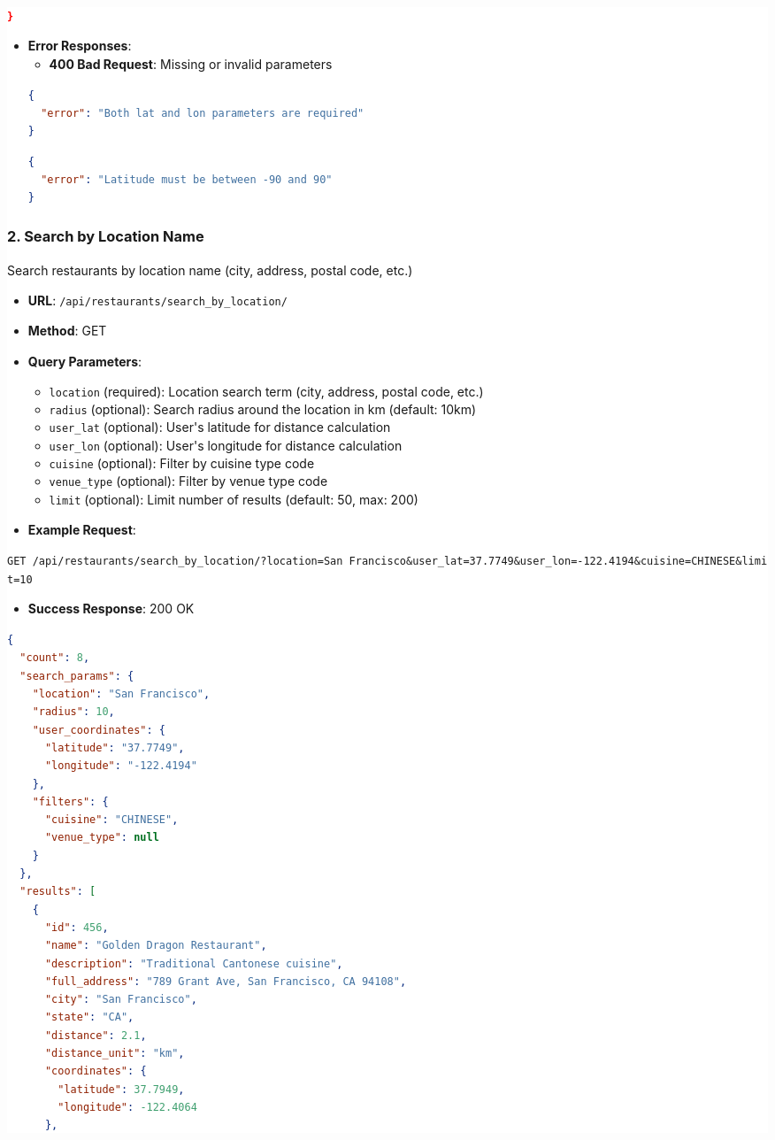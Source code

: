 ```json
}
```

- **Error Responses**:
  - **400 Bad Request**: Missing or invalid parameters
  ```json
  {
    "error": "Both lat and lon parameters are required"
  }
  ```
  ```json
  {
    "error": "Latitude must be between -90 and 90"
  }
  ```

### 2. Search by Location Name
Search restaurants by location name (city, address, postal code, etc.)

- **URL**: `/api/restaurants/search_by_location/`
- **Method**: GET
- **Query Parameters**:
  - `location` (required): Location search term (city, address, postal code, etc.)
  - `radius` (optional): Search radius around the location in km (default: 10km)
  - `user_lat` (optional): User's latitude for distance calculation
  - `user_lon` (optional): User's longitude for distance calculation
  - `cuisine` (optional): Filter by cuisine type code
  - `venue_type` (optional): Filter by venue type code
  - `limit` (optional): Limit number of results (default: 50, max: 200)

- **Example Request**:
```
GET /api/restaurants/search_by_location/?location=San Francisco&user_lat=37.7749&user_lon=-122.4194&cuisine=CHINESE&limit=10
```

- **Success Response**: 200 OK
```json
{
  "count": 8,
  "search_params": {
    "location": "San Francisco",
    "radius": 10,
    "user_coordinates": {
      "latitude": "37.7749",
      "longitude": "-122.4194"
    },
    "filters": {
      "cuisine": "CHINESE",
      "venue_type": null
    }
  },
  "results": [
    {
      "id": 456,
      "name": "Golden Dragon Restaurant",
      "description": "Traditional Cantonese cuisine",
      "full_address": "789 Grant Ave, San Francisco, CA 94108",
      "city": "San Francisco",
      "state": "CA",
      "distance": 2.1,
      "distance_unit": "km",
      "coordinates": {
        "latitude": 37.7949,
        "longitude": -122.4064
      },
```